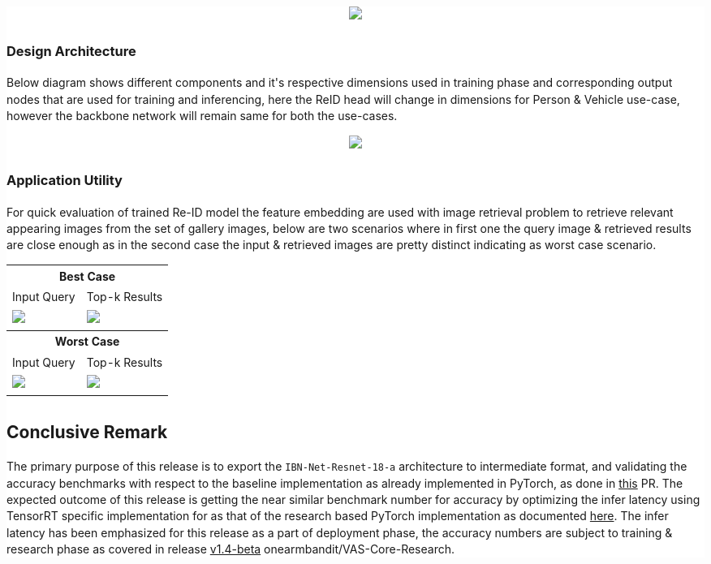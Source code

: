<p align='center'>
<img height="2400" src="https://user-images.githubusercontent.com/57352045/161441449-e5ec91d9-0cbe-4541-8bee-1599865a0928.png"/>
</p>

### Design Architecture
Below diagram shows different components and it's respective dimensions used in training phase and corresponding output nodes that are used for training and inferencing, here the ReID head will change in dimensions for Person & Vehicle use-case, however the backbone network will remain same for both the use-cases.
<p align='center'>
<img src="https://user-images.githubusercontent.com/57352045/157907477-5eeb8e5e-5bcd-46b6-872e-3a195aa6ee98.png"/>
</p>

### Application Utility
For quick evaluation  of trained Re-ID model the feature embedding are used with image retrieval problem to retrieve relevant appearing images from the set of gallery images, below are two scenarios where in first one the query image & retrieved results are close enough as in the second case the input & retrieved images are pretty distinct indicating as worst case scenario.
<table>
<th colspan="2" align='center'>
Best Case
</th>
<tr align='center'>
<td>Input Query</td>
<td>Top-k Results</td>
</tr>

<tr>
<td><img src="https://user-images.githubusercontent.com/57352045/158007533-4895d3f7-2451-4b50-9678-e85fa0c7bc6c.png"/></td>
<td><img src="https://user-images.githubusercontent.com/57352045/158007531-8292a70e-f732-42d0-8e9d-ce40413e4458.png"/></td>
</tr>

<th colspan="2" align='center'>
Worst Case
</th>
<tr align='center'>
<td>Input Query</td>
<td>Top-k Results</td>
</tr>

<tr>
<td><img src="https://user-images.githubusercontent.com/57352045/158019941-26ace696-dd50-4bb4-888c-d6cc1d799c02.png"/></td>
<td><img src="https://user-images.githubusercontent.com/57352045/158019938-0a93d7d9-92df-49e7-be6a-3fa035ce938e.png"/></td>
</tr>
</table>

## Conclusive Remark
The primary purpose of this release is to export the `IBN-Net-Resnet-18-a` architecture to intermediate format, and validating the accuracy benchmarks with respect to the baseline implementation as already implemented in PyTorch, as done in [this](https://github.com/onearmbandit/VAS-Core-Research/pull/54) PR. The expected outcome of this release is getting the near similar benchmark number for accuracy by optimizing the infer latency using TensorRT specific implementation for as that of the research based PyTorch implementation as documented [here](https://docs.google.com/document/d/1rnSRnbJQLRgfR3DjcOuHTVHA51f_Q8tPZpK0H-t5ep0/edit#heading=h.of82xekw4fe).
The infer latency has been emphasized for this release as a part of deployment phase,  the accuracy numbers are subject to training & research phase as covered in release [v1.4-beta](https://github.com/onearmbandit/VAS-Core-Research/releases/tag/v1.4-beta) onearmbandit/VAS-Core-Research.
